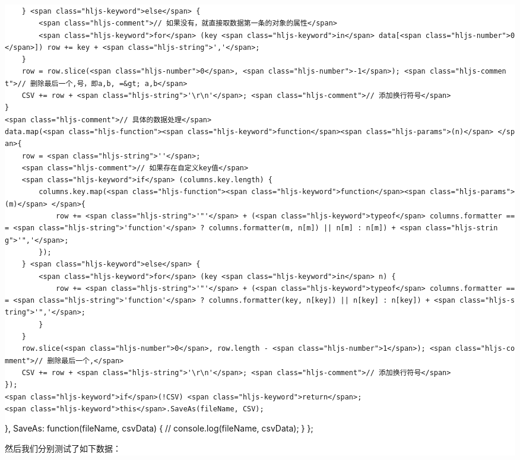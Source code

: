         } <span class="hljs-keyword">else</span> {
            <span class="hljs-comment">// 如果没有，就直接取数据第一条的对象的属性</span>
            <span class="hljs-keyword">for</span> (key <span class="hljs-keyword">in</span> data[<span class="hljs-number">0</span>]) row += key + <span class="hljs-string">','</span>;
        }
        row = row.slice(<span class="hljs-number">0</span>, <span class="hljs-number">-1</span>); <span class="hljs-comment">// 删除最后一个,号，即a,b, =&gt; a,b</span>
        CSV += row + <span class="hljs-string">'\r\n'</span>; <span class="hljs-comment">// 添加换行符号</span>
    }
    <span class="hljs-comment">// 具体的数据处理</span>
    data.map(<span class="hljs-function"><span class="hljs-keyword">function</span><span class="hljs-params">(n)</span> </span>{
        row = <span class="hljs-string">''</span>;
        <span class="hljs-comment">// 如果存在自定义key值</span>
        <span class="hljs-keyword">if</span> (columns.key.length) {
            columns.key.map(<span class="hljs-function"><span class="hljs-keyword">function</span><span class="hljs-params">(m)</span> </span>{
                row += <span class="hljs-string">'"'</span> + (<span class="hljs-keyword">typeof</span> columns.formatter === <span class="hljs-string">'function'</span> ? columns.formatter(m, n[m]) || n[m] : n[m]) + <span class="hljs-string">'",'</span>;
            });
        } <span class="hljs-keyword">else</span> {
            <span class="hljs-keyword">for</span> (key <span class="hljs-keyword">in</span> n) {
                row += <span class="hljs-string">'"'</span> + (<span class="hljs-keyword">typeof</span> columns.formatter === <span class="hljs-string">'function'</span> ? columns.formatter(key, n[key]) || n[key] : n[key]) + <span class="hljs-string">'",'</span>;
            }
        }
        row.slice(<span class="hljs-number">0</span>, row.length - <span class="hljs-number">1</span>); <span class="hljs-comment">// 删除最后一个,</span>
        CSV += row + <span class="hljs-string">'\r\n'</span>; <span class="hljs-comment">// 添加换行符号</span>
    });
    <span class="hljs-keyword">if</span>(!CSV) <span class="hljs-keyword">return</span>;
    <span class="hljs-keyword">this</span>.SaveAs(fileName, CSV);
  },
  SaveAs: <span class="hljs-function"><span class="hljs-keyword">function</span><span class="hljs-params">(fileName, csvData)</span> </span>{
    <span class="hljs-comment">// console.log(fileName, csvData);</span>
  }
};</code></pre>
<p>然后我们分别测试了如下数据：</p>
<div class="widget-codetool" style="display:none;">
      <div class="widget-codetool--inner">
      <span class="selectCode code-tool" data-toggle="tooltip" data-placement="top" title="" data-original-title="全选"></span>
      <span type="button" class="copyCode code-tool" data-toggle="tooltip" data-placement="top" data-clipboard-text="JSonToCSV.setDataConver({
  data: [
    {name: '张三', amont: '323433.56', proportion: 33.4},
    {name: '李四', amont: '545234.43', proportion: 55.45}
  ],
  fileName: 'test',
  columns: {
    title: ['姓名', '金额', '占比'],
    key: ['name', 'amont', 'proportion'],
    formatter: function(n, v) {
      if(n === 'amont' &amp;&amp; !isNaN(Number(v))) {
        v = v + '';
        v = v.split('.');
        v[0] = v[0].replace(/(\d)(?=(?:\d{3})+$)/g, '$1,'); // 千分位的设置
         return v.join('.');
      }
      if(n === 'proportion') return v + '%';
    }